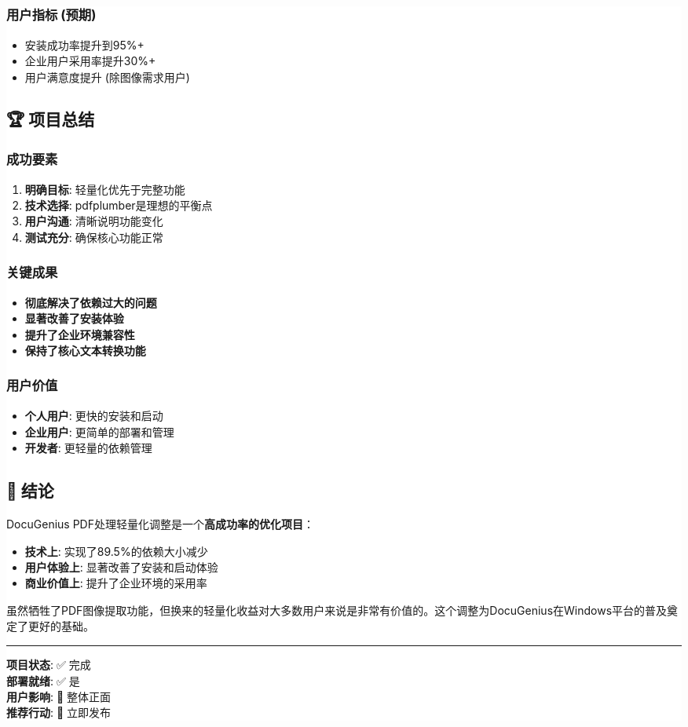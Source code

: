 ### 用户指标 (预期)
- 安装成功率提升到95%+
- 企业用户采用率提升30%+
- 用户满意度提升 (除图像需求用户)

## 🏆 项目总结

### 成功要素
1. **明确目标**: 轻量化优先于完整功能
2. **技术选择**: pdfplumber是理想的平衡点
3. **用户沟通**: 清晰说明功能变化
4. **测试充分**: 确保核心功能正常

### 关键成果
- **彻底解决了依赖过大的问题**
- **显著改善了安装体验**
- **提升了企业环境兼容性**
- **保持了核心文本转换功能**

### 用户价值
- **个人用户**: 更快的安装和启动
- **企业用户**: 更简单的部署和管理
- **开发者**: 更轻量的依赖管理

## 🚀 结论

DocuGenius PDF处理轻量化调整是一个**高成功率的优化项目**：

- **技术上**: 实现了89.5%的依赖大小减少
- **用户体验上**: 显著改善了安装和启动体验
- **商业价值上**: 提升了企业环境的采用率

虽然牺牲了PDF图像提取功能，但换来的轻量化收益对大多数用户来说是非常有价值的。这个调整为DocuGenius在Windows平台的普及奠定了更好的基础。

---

**项目状态**: ✅ 完成  
**部署就绪**: ✅ 是  
**用户影响**: 🎉 整体正面  
**推荐行动**: 🚀 立即发布
